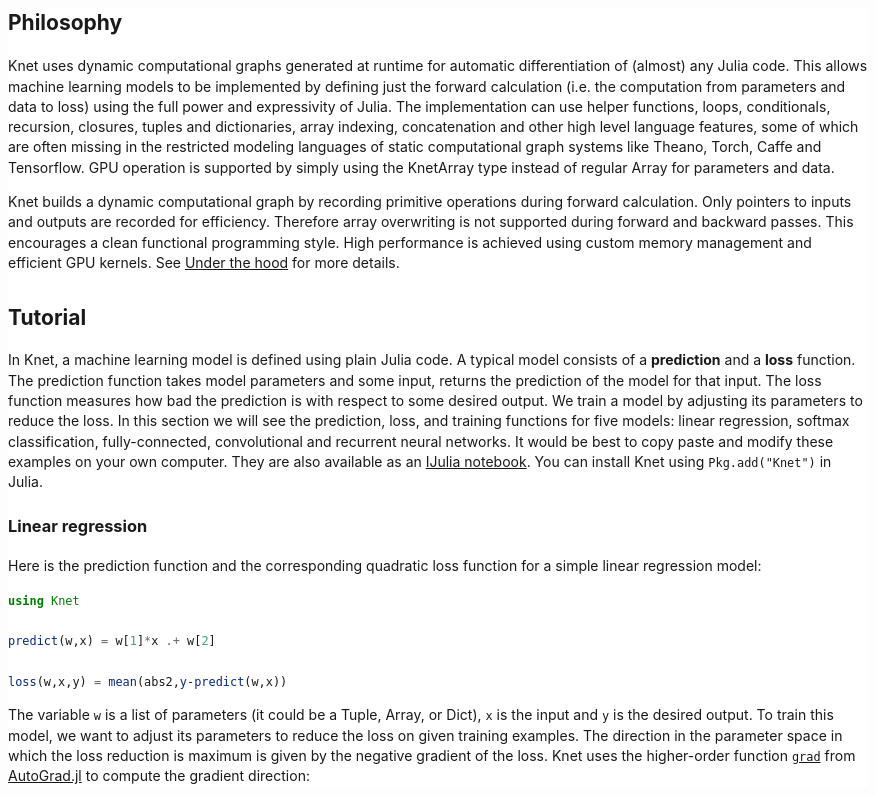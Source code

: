 
<a id='Philosophy-1'></a>

## Philosophy


Knet uses dynamic computational graphs generated at runtime for automatic differentiation of (almost) any Julia code.  This allows machine learning models to be implemented by defining just the forward calculation (i.e. the computation from parameters and data to loss) using the full power and expressivity of Julia. The implementation can use helper functions, loops, conditionals, recursion, closures, tuples and dictionaries, array indexing, concatenation and other high level language features, some of which are often missing in the restricted modeling languages of static computational graph systems like Theano, Torch, Caffe and Tensorflow.  GPU operation is supported by simply using the KnetArray type instead of regular Array for parameters and data.


Knet builds a dynamic computational graph by recording primitive operations during forward calculation.  Only pointers to inputs and outputs are recorded for efficiency.  Therefore array overwriting is not supported during forward and backward passes.  This encourages a clean functional programming style.  High performance is achieved using custom memory management and efficient GPU kernels.  See [Under the hood](#Under-the-hood-1) for more details.


<a id='Tutorial-1'></a>

## Tutorial


In Knet, a machine learning model is defined using plain Julia code. A typical model consists of a **prediction** and a **loss** function. The prediction function takes model parameters and some input, returns the prediction of the model for that input. The loss function measures how bad the prediction is with respect to some desired output. We train a model by adjusting its parameters to reduce the loss. In this section we will see the prediction, loss, and training functions for five models: linear regression, softmax classification, fully-connected, convolutional and recurrent neural networks.  It would be best to copy paste and modify these examples on your own computer.  They are also available as an [IJulia notebook](https://github.com/denizyuret/Knet.jl/tree/master/examples/knet-tutorial). You can install Knet using `Pkg.add("Knet")` in Julia.


<a id='Linear-regression-1'></a>

### Linear regression


Here is the prediction function and the corresponding quadratic loss function for a simple linear regression model:


```julia
using Knet

predict(w,x) = w[1]*x .+ w[2]

loss(w,x,y) = mean(abs2,y-predict(w,x))
```


The variable `w` is a list of parameters (it could be a Tuple, Array, or Dict), `x` is the input and `y` is the desired output. To train this model, we want to adjust its parameters to reduce the loss on given training examples. The direction in the parameter space in which the loss reduction is maximum is given by the negative gradient of the loss. Knet uses the higher-order function [`grad`](http://denizyuret.github.io/Knet.jl/latest/reference.html#AutoGrad.grad) from [AutoGrad.jl](https://github.com/denizyuret/AutoGrad.jl) to compute the gradient direction:
